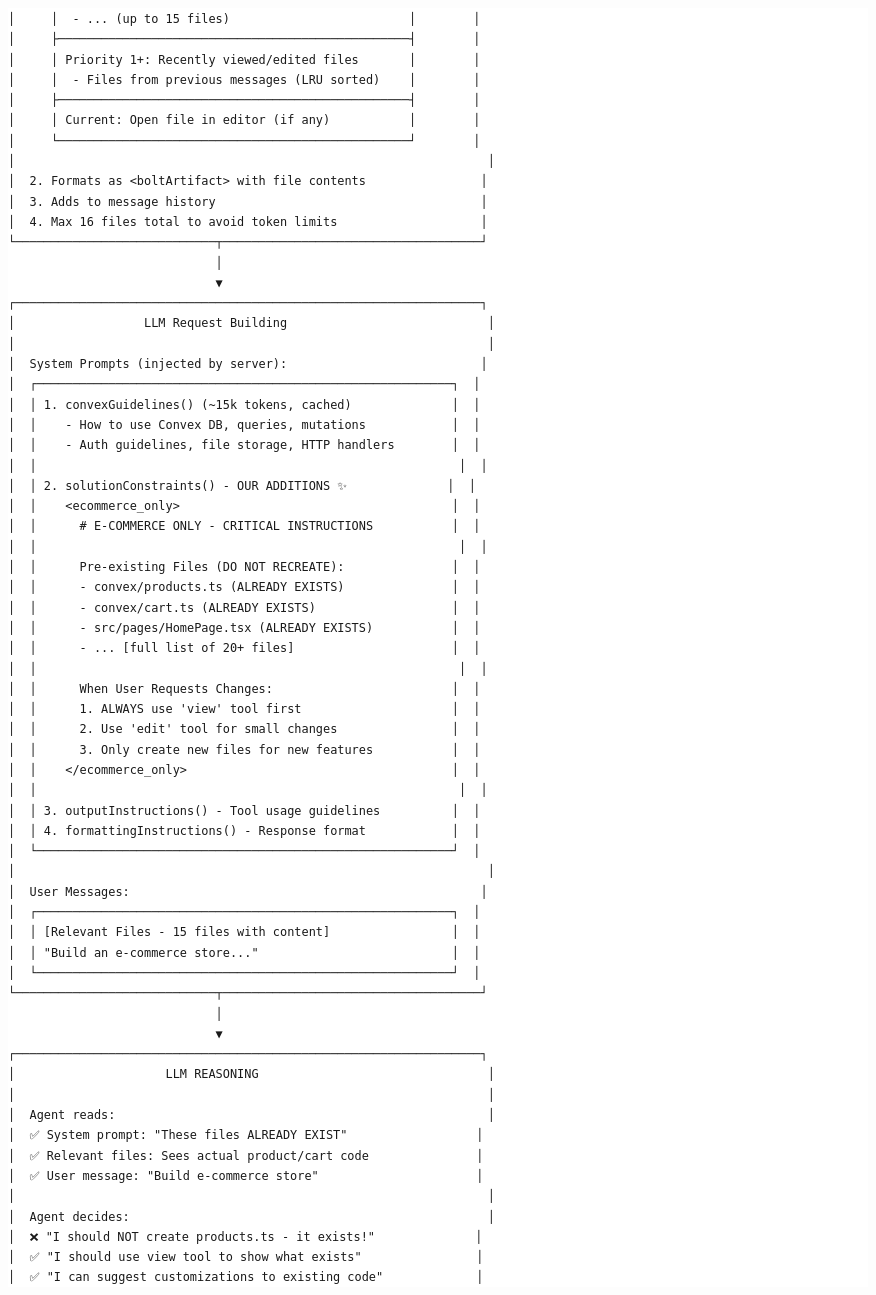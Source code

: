 ```
│     │  - ... (up to 15 files)                         │        │
│     ├─────────────────────────────────────────────────┤        │
│     │ Priority 1+: Recently viewed/edited files       │        │
│     │  - Files from previous messages (LRU sorted)    │        │
│     ├─────────────────────────────────────────────────┤        │
│     │ Current: Open file in editor (if any)           │        │
│     └─────────────────────────────────────────────────┘        │
│                                                                  │
│  2. Formats as <boltArtifact> with file contents                │
│  3. Adds to message history                                     │
│  4. Max 16 files total to avoid token limits                    │
└────────────────────────────┬────────────────────────────────────┘
                             │
                             ▼
┌─────────────────────────────────────────────────────────────────┐
│                  LLM Request Building                            │
│                                                                  │
│  System Prompts (injected by server):                           │
│  ┌──────────────────────────────────────────────────────────┐  │
│  │ 1. convexGuidelines() (~15k tokens, cached)              │  │
│  │    - How to use Convex DB, queries, mutations            │  │
│  │    - Auth guidelines, file storage, HTTP handlers        │  │
│  │                                                           │  │
│  │ 2. solutionConstraints() - OUR ADDITIONS ✨              │  │
│  │    <ecommerce_only>                                      │  │
│  │      # E-COMMERCE ONLY - CRITICAL INSTRUCTIONS           │  │
│  │                                                           │  │
│  │      Pre-existing Files (DO NOT RECREATE):               │  │
│  │      - convex/products.ts (ALREADY EXISTS)               │  │
│  │      - convex/cart.ts (ALREADY EXISTS)                   │  │
│  │      - src/pages/HomePage.tsx (ALREADY EXISTS)           │  │
│  │      - ... [full list of 20+ files]                      │  │
│  │                                                           │  │
│  │      When User Requests Changes:                         │  │
│  │      1. ALWAYS use 'view' tool first                     │  │
│  │      2. Use 'edit' tool for small changes                │  │
│  │      3. Only create new files for new features           │  │
│  │    </ecommerce_only>                                     │  │
│  │                                                           │  │
│  │ 3. outputInstructions() - Tool usage guidelines          │  │
│  │ 4. formattingInstructions() - Response format            │  │
│  └──────────────────────────────────────────────────────────┘  │
│                                                                  │
│  User Messages:                                                 │
│  ┌──────────────────────────────────────────────────────────┐  │
│  │ [Relevant Files - 15 files with content]                 │  │
│  │ "Build an e-commerce store..."                           │  │
│  └──────────────────────────────────────────────────────────┘  │
└────────────────────────────┬────────────────────────────────────┘
                             │
                             ▼
┌─────────────────────────────────────────────────────────────────┐
│                     LLM REASONING                                │
│                                                                  │
│  Agent reads:                                                    │
│  ✅ System prompt: "These files ALREADY EXIST"                  │
│  ✅ Relevant files: Sees actual product/cart code               │
│  ✅ User message: "Build e-commerce store"                      │
│                                                                  │
│  Agent decides:                                                  │
│  ❌ "I should NOT create products.ts - it exists!"              │
│  ✅ "I should use view tool to show what exists"                │
│  ✅ "I can suggest customizations to existing code"             │
```